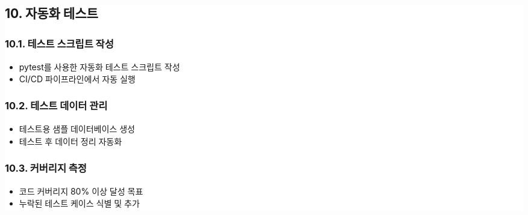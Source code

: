 ## 10. 자동화 테스트

### 10.1. 테스트 스크립트 작성
- pytest를 사용한 자동화 테스트 스크립트 작성
- CI/CD 파이프라인에서 자동 실행

### 10.2. 테스트 데이터 관리
- 테스트용 샘플 데이터베이스 생성
- 테스트 후 데이터 정리 자동화

### 10.3. 커버리지 측정
- 코드 커버리지 80% 이상 달성 목표
- 누락된 테스트 케이스 식별 및 추가
